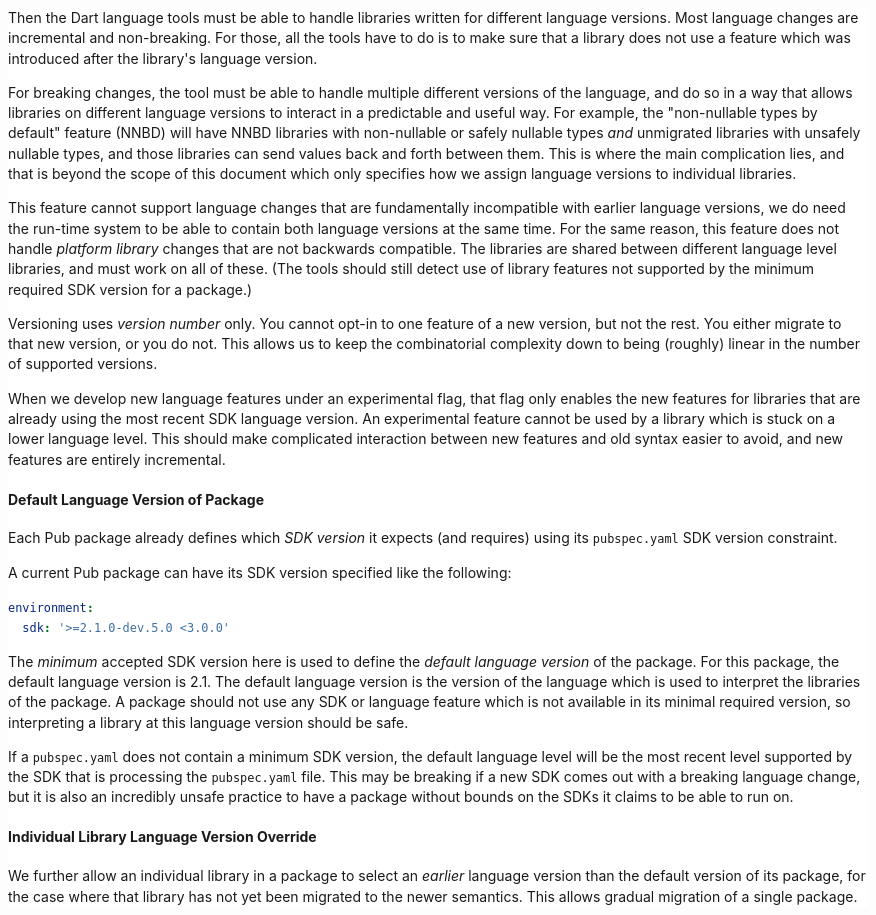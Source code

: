 Then the Dart language tools must be able to handle libraries written for different language versions. Most language changes are incremental and non-breaking. For those, all the tools have to do is to make sure that a library does not use a feature which was introduced after the library's language version.

For breaking changes, the tool must be able to handle multiple different versions of the language, and do so in a way that allows libraries on different language versions  to interact in a predictable and useful way. For example, the "non-nullable types by default" feature (NNBD) will have NNBD libraries with non-nullable or safely nullable types *and* unmigrated libraries with unsafely nullable types, and those libraries can send values back and forth between them. This is where the main complication lies, and that is beyond the scope of this document which only specifies how we assign language versions to individual libraries.

This feature cannot support language changes that are fundamentally incompatible with earlier language versions, we do need the run-time system to be able to contain both language versions at the same time. For the same reason, this feature does not handle *platform library* changes that are not backwards compatible. The libraries are shared between different language level libraries, and must work on all of these. (The tools should still detect use of library features not supported by the minimum required SDK version for a package.)

Versioning uses _version number_ only. You cannot opt-in to one feature of a new version, but not the rest. You either migrate to that new version, or you do not. This allows us to keep the combinatorial complexity down to being (roughly) linear in the number of supported versions.

When we develop new language features under an experimental flag, that flag only enables the new features for libraries that are already using the most recent SDK language version. An experimental feature cannot be used by a library which is stuck on a lower language level. This should make complicated interaction between new features and old syntax easier to avoid, and new features are entirely incremental. 

#### Default Language Version of Package

Each Pub package already defines which _SDK version_ it expects (and requires) using its `pubspec.yaml` SDK version constraint.

A current Pub package can have its SDK version specified like the following:

```yaml
environment:
  sdk: '>=2.1.0-dev.5.0 <3.0.0'
```

The *minimum* accepted SDK version here is used to define the *default language version* of the package. For this package, the default language version is 2.1. The default language version is the version of the language which is used to interpret the libraries of the package. A package should not use any SDK or language feature which is not available in its minimal required version, so interpreting a library at this language version should be safe.

If a `pubspec.yaml` does not contain a minimum SDK version, the default language level will be the most recent level supported by the SDK that is processing the `pubspec.yaml` file. This may be breaking if a new SDK comes out with a breaking language change, but it is also an incredibly unsafe practice to have a package without bounds on the SDKs it claims to be able to run on.

#### Individual Library Language Version Override

We further allow an individual library in a package to select an *earlier* language version than the default version of its package, for the case where that library has not yet been migrated to the newer semantics. This allows gradual migration of a single package.
